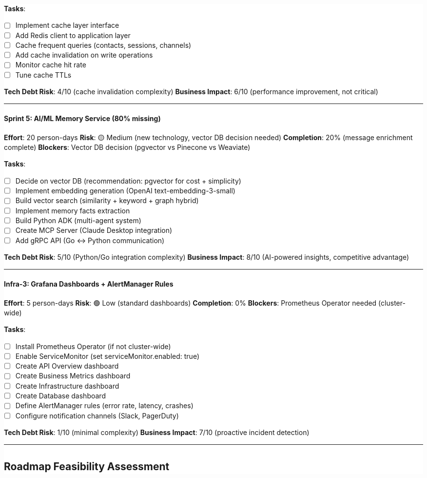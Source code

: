 **Tasks**:
- [ ] Implement cache layer interface
- [ ] Add Redis client to application layer
- [ ] Cache frequent queries (contacts, sessions, channels)
- [ ] Add cache invalidation on write operations
- [ ] Monitor cache hit rate
- [ ] Tune cache TTLs

**Tech Debt Risk**: 4/10 (cache invalidation complexity)
**Business Impact**: 6/10 (performance improvement, not critical)

---

#### Sprint 5: AI/ML Memory Service (80% missing)
**Effort**: 20 person-days
**Risk**: 🟡 Medium (new technology, vector DB decision needed)
**Completion**: 20% (message enrichment complete)
**Blockers**: Vector DB decision (pgvector vs Pinecone vs Weaviate)

**Tasks**:
- [ ] Decide on vector DB (recommendation: pgvector for cost + simplicity)
- [ ] Implement embedding generation (OpenAI text-embedding-3-small)
- [ ] Build vector search (similarity + keyword + graph hybrid)
- [ ] Implement memory facts extraction
- [ ] Build Python ADK (multi-agent system)
- [ ] Create MCP Server (Claude Desktop integration)
- [ ] Add gRPC API (Go ↔ Python communication)

**Tech Debt Risk**: 5/10 (Python/Go integration complexity)
**Business Impact**: 8/10 (AI-powered insights, competitive advantage)

---

#### Infra-3: Grafana Dashboards + AlertManager Rules
**Effort**: 5 person-days
**Risk**: 🟢 Low (standard dashboards)
**Completion**: 0%
**Blockers**: Prometheus Operator needed (cluster-wide)

**Tasks**:
- [ ] Install Prometheus Operator (if not cluster-wide)
- [ ] Enable ServiceMonitor (set serviceMonitor.enabled: true)
- [ ] Create API Overview dashboard
- [ ] Create Business Metrics dashboard
- [ ] Create Infrastructure dashboard
- [ ] Create Database dashboard
- [ ] Define AlertManager rules (error rate, latency, crashes)
- [ ] Configure notification channels (Slack, PagerDuty)

**Tech Debt Risk**: 1/10 (minimal complexity)
**Business Impact**: 7/10 (proactive incident detection)

---

## Roadmap Feasibility Assessment

